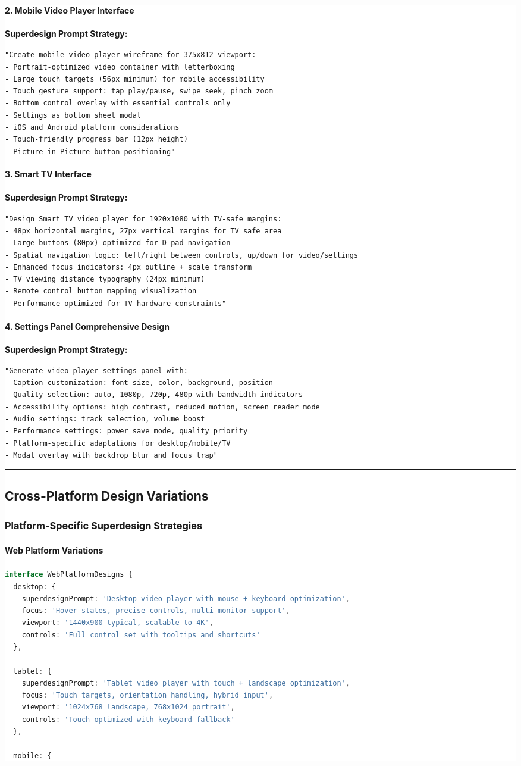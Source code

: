 #### **2. Mobile Video Player Interface**
**Superdesign Prompt Strategy:**
```
"Create mobile video player wireframe for 375x812 viewport:
- Portrait-optimized video container with letterboxing
- Large touch targets (56px minimum) for mobile accessibility
- Touch gesture support: tap play/pause, swipe seek, pinch zoom
- Bottom control overlay with essential controls only
- Settings as bottom sheet modal
- iOS and Android platform considerations
- Touch-friendly progress bar (12px height)
- Picture-in-Picture button positioning"
```

#### **3. Smart TV Interface**
**Superdesign Prompt Strategy:**
```
"Design Smart TV video player for 1920x1080 with TV-safe margins:
- 48px horizontal margins, 27px vertical margins for TV safe area
- Large buttons (80px) optimized for D-pad navigation
- Spatial navigation logic: left/right between controls, up/down for video/settings
- Enhanced focus indicators: 4px outline + scale transform
- TV viewing distance typography (24px minimum)
- Remote control button mapping visualization
- Performance optimized for TV hardware constraints"
```

#### **4. Settings Panel Comprehensive Design**
**Superdesign Prompt Strategy:**
```
"Generate video player settings panel with:
- Caption customization: font size, color, background, position
- Quality selection: auto, 1080p, 720p, 480p with bandwidth indicators
- Accessibility options: high contrast, reduced motion, screen reader mode
- Audio settings: track selection, volume boost
- Performance settings: power save mode, quality priority
- Platform-specific adaptations for desktop/mobile/TV
- Modal overlay with backdrop blur and focus trap"
```

---

## **Cross-Platform Design Variations**

### **Platform-Specific Superdesign Strategies**

#### **Web Platform Variations**
```typescript
interface WebPlatformDesigns {
  desktop: {
    superdesignPrompt: 'Desktop video player with mouse + keyboard optimization',
    focus: 'Hover states, precise controls, multi-monitor support',
    viewport: '1440x900 typical, scalable to 4K',
    controls: 'Full control set with tooltips and shortcuts'
  },

  tablet: {
    superdesignPrompt: 'Tablet video player with touch + landscape optimization',
    focus: 'Touch targets, orientation handling, hybrid input',
    viewport: '1024x768 landscape, 768x1024 portrait',
    controls: 'Touch-optimized with keyboard fallback'
  },

  mobile: {
```